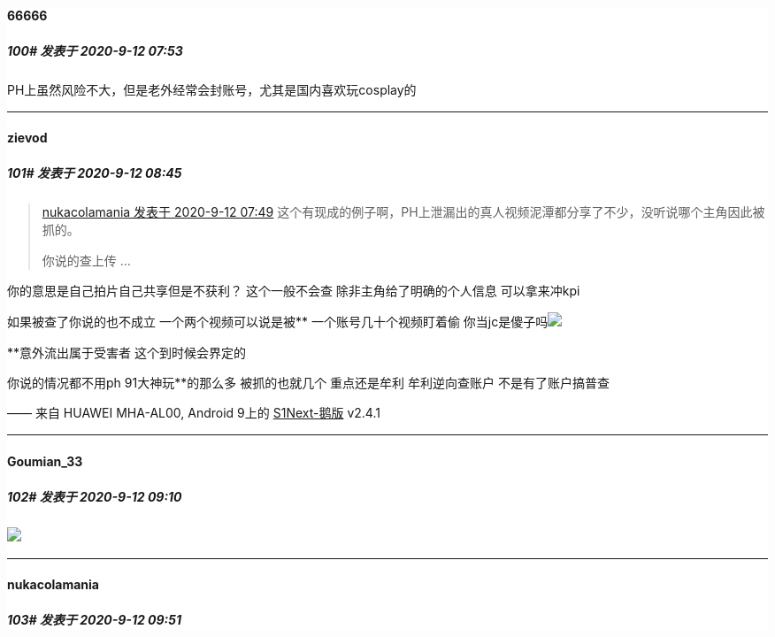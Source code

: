 ####  66666  
##### 100#       发表于 2020-9-12 07:53




PH上虽然风险不大，但是老外经常会封账号，尤其是国内喜欢玩cosplay的







-----

####  zievod  
##### 101#       发表于 2020-9-12 08:45



<blockquote><a href="httphttps://bbs.saraba1st.com/2b/forum.php?mod=redirect&amp;goto=findpost&amp;pid=48711718&amp;ptid=1959241" target="_blank">nukacolamania 发表于 2020-9-12 07:49</a>
这个有现成的例子啊，PH上泄漏出的真人视频泥潭都分享了不少，没听说哪个主角因此被抓的。


你说的查上传 ...</blockquote>
你的意思是自己拍片自己共享但是不获利？
这个一般不会查 除非主角给了明确的个人信息 可以拿来冲kpi

如果被查了你说的也不成立 一个两个视频可以说是被** 一个账号几十个视频盯着偷 你当jc是傻子吗<img src="https://static.saraba1st.com/image/smiley/face2017/002.png" referrerpolicy="no-referrer">

**意外流出属于受害者 这个到时候会界定的

你说的情况都不用ph 91大神玩**的那么多 被抓的也就几个 重点还是牟利
牟利逆向查账户 不是有了账户搞普查

—— 来自 HUAWEI MHA-AL00, Android 9上的 [S1Next-鹅版](https://github.com/ykrank/S1-Next/releases) v2.4.1







-----

####  Goumian_33  
##### 102#       发表于 2020-9-12 09:10



<img src="https://static.saraba1st.com/image/smiley/face2017/049.png" referrerpolicy="no-referrer">







-----

####  nukacolamania  
##### 103#       发表于 2020-9-12 09:51
